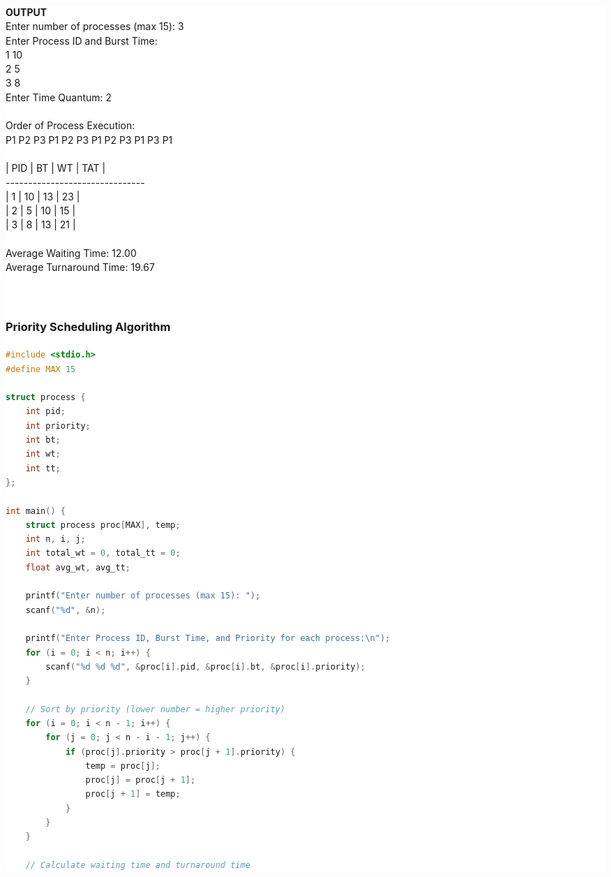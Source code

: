 **OUTPUT**</br>
Enter number of processes (max 15): 3</br>
Enter Process ID and Burst Time:</br>
1 10</br>
2 5</br>
3 8</br>
Enter Time Quantum: 2</br>
</br>
Order of Process Execution:</br>
P1 P2 P3 P1 P2 P3 P1 P2 P3 P1 P3 P1</br>
</br>
|  PID  |  BT  |  WT  |  TAT |</br>
-------------------------------</br>
|    1  |  10  |  13  |  23  |</br>
|    2  |   5  |  10  |  15  |</br>
|    3  |   8  |  13  |  21  |</br>
</br>
Average Waiting Time: 12.00</br>
Average Turnaround Time: 19.67</br>
 </br>
 </br>

### Priority Scheduling Algorithm
```c
#include <stdio.h>
#define MAX 15

struct process {
    int pid;
    int priority;
    int bt;
    int wt;
    int tt;
};

int main() {
    struct process proc[MAX], temp;
    int n, i, j;
    int total_wt = 0, total_tt = 0;
    float avg_wt, avg_tt;

    printf("Enter number of processes (max 15): ");
    scanf("%d", &n);

    printf("Enter Process ID, Burst Time, and Priority for each process:\n");
    for (i = 0; i < n; i++) {
        scanf("%d %d %d", &proc[i].pid, &proc[i].bt, &proc[i].priority);
    }

    // Sort by priority (lower number = higher priority)
    for (i = 0; i < n - 1; i++) {
        for (j = 0; j < n - i - 1; j++) {
            if (proc[j].priority > proc[j + 1].priority) {
                temp = proc[j];
                proc[j] = proc[j + 1];
                proc[j + 1] = temp;
            }
        }
    }

    // Calculate waiting time and turnaround time
```